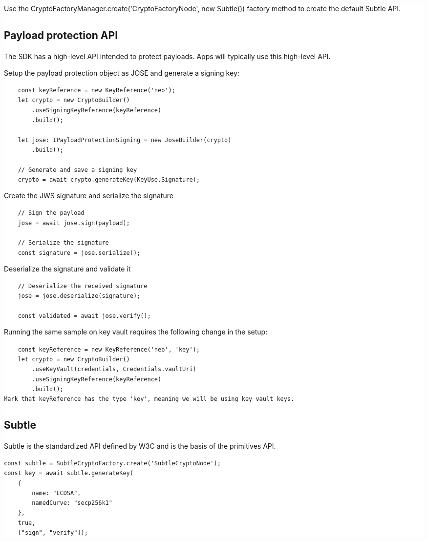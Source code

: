 Use the CryptoFactoryManager.create('CryptoFactoryNode', new Subtle()) factory method to create the default Subtle API.

## Payload protection API

The SDK has a high-level API intended to protect payloads. Apps will typically use this high-level API.

Setup the payload protection object as JOSE and generate a signing key:

        const keyReference = new KeyReference('neo');
        let crypto = new CryptoBuilder()
            .useSigningKeyReference(keyReference)
            .build();

        let jose: IPayloadProtectionSigning = new JoseBuilder(crypto)
            .build();

        // Generate and save a signing key
        crypto = await crypto.generateKey(KeyUse.Signature);

Create the JWS signature and serialize the signature

        // Sign the payload
        jose = await jose.sign(payload);

        // Serialize the signature
        const signature = jose.serialize();

Deserialize the signature and validate it

        // Deserialize the received signature
        jose = jose.deserialize(signature);

        const validated = await jose.verify();


Running the same sample on key vault requires the following change in the setup:

        const keyReference = new KeyReference('neo', 'key');
        let crypto = new CryptoBuilder()
            .useKeyVault(credentials, Credentials.vaultUri)
            .useSigningKeyReference(keyReference)
            .build();
    Mark that keyReference has the type 'key', meaning we will be using key vault keys.


## Subtle

Subtle is the standardized API defined by W3C and is the basis of the primitives API.

    const subtle = SubtleCryptoFactory.create('SubtleCryptoNode');  
    const key = await subtle.generateKey(  
        {  
            name: "ECDSA",  
            namedCurve: "secp256k1"  
        },          
        true,   
        ["sign", "verify"]);
